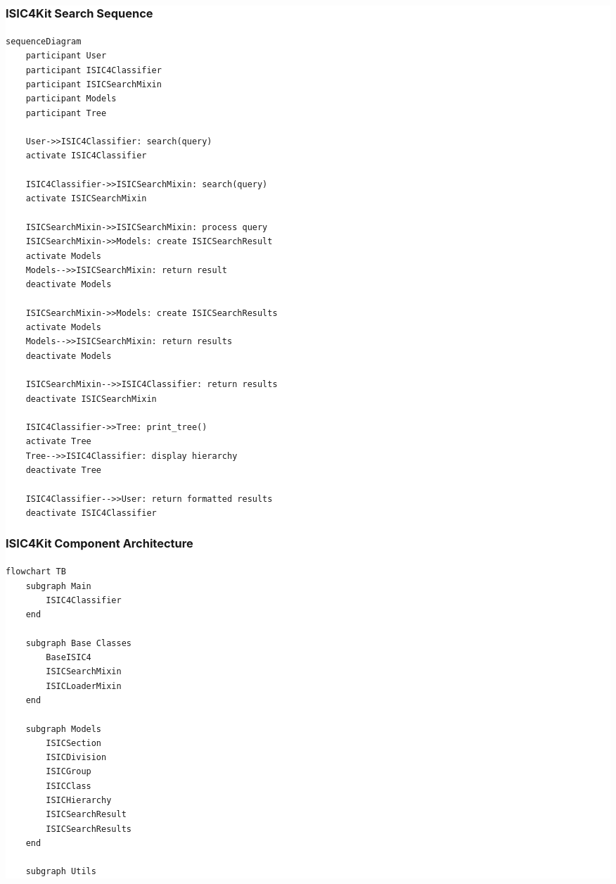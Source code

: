 ### ISIC4Kit Search Sequence

```mermaid
sequenceDiagram
    participant User
    participant ISIC4Classifier
    participant ISICSearchMixin
    participant Models
    participant Tree

    User->>ISIC4Classifier: search(query)
    activate ISIC4Classifier
    
    ISIC4Classifier->>ISICSearchMixin: search(query)
    activate ISICSearchMixin
    
    ISICSearchMixin->>ISICSearchMixin: process query
    ISICSearchMixin->>Models: create ISICSearchResult
    activate Models
    Models-->>ISICSearchMixin: return result
    deactivate Models
    
    ISICSearchMixin->>Models: create ISICSearchResults
    activate Models
    Models-->>ISICSearchMixin: return results
    deactivate Models
    
    ISICSearchMixin-->>ISIC4Classifier: return results
    deactivate ISICSearchMixin
    
    ISIC4Classifier->>Tree: print_tree()
    activate Tree
    Tree-->>ISIC4Classifier: display hierarchy
    deactivate Tree
    
    ISIC4Classifier-->>User: return formatted results
    deactivate ISIC4Classifier
```


### ISIC4Kit Component Architecture

```mermaid
flowchart TB
    subgraph Main
        ISIC4Classifier
    end

    subgraph Base Classes
        BaseISIC4
        ISICSearchMixin
        ISICLoaderMixin
    end

    subgraph Models
        ISICSection
        ISICDivision
        ISICGroup
        ISICClass
        ISICHierarchy
        ISICSearchResult
        ISICSearchResults
    end

    subgraph Utils
```